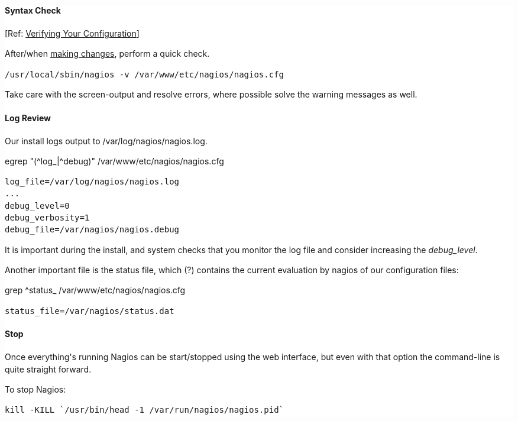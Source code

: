 #### Syntax Check

&#91;Ref: [Verifying Your Configuration](http://nagios.sourceforge.net/docs/nagioscore/3/en/verifyconfig.html)]

After/when [making changes](http://nagios.sourceforge.net/docs/nagioscore/3/en/config.html), 
perform a quick check.

<pre class="command-line">
/usr/local/sbin/nagios -v /var/www/etc/nagios/nagios.cfg
</pre>

Take care with the screen-output and resolve errors, where possible
solve the warning messages as well.

<a name="log"></a>

#### Log Review

Our install logs output to /var/log/nagios/nagios.log.


egrep "(^log_|^debug)" /var/www/etc/nagios/nagios.cfg


<pre class="screen-output">
log_file=/var/log/nagios/nagios.log
...
debug_level=0
debug_verbosity=1
debug_file=/var/nagios/nagios.debug
</pre>

It is important during the install, and system checks that you monitor the log file
and consider increasing the *debug_level*.

Another important file is the status file, which (?) contains the current
evaluation by nagios of our configuration files:


grep ^status_ /var/www/etc/nagios/nagios.cfg

<pre class="screen-output">
status_file=/var/nagios/status.dat
</pre>

<a name="stop"></a>

#### Stop

Once everything's running Nagios can be start/stopped using the web interface, 
but even with that option the command-line is quite straight forward.

To stop Nagios:

<pre class="command-line">
kill -KILL `/usr/bin/head -1 /var/run/nagios/nagios.pid`
</pre>

<a name="start"></a>
